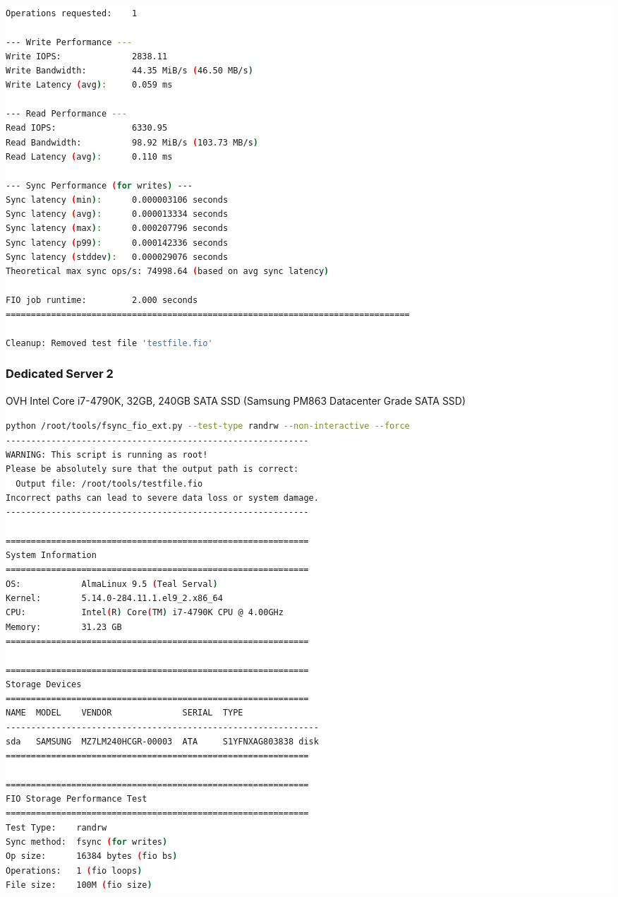 ```bash
Operations requested:    1

--- Write Performance ---
Write IOPS:              2838.11
Write Bandwidth:         44.35 MiB/s (46.50 MB/s)
Write Latency (avg):     0.059 ms

--- Read Performance ---
Read IOPS:               6330.95
Read Bandwidth:          98.92 MiB/s (103.73 MB/s)
Read Latency (avg):      0.110 ms

--- Sync Performance (for writes) ---
Sync latency (min):      0.000003106 seconds
Sync latency (avg):      0.000013334 seconds
Sync latency (max):      0.000207796 seconds
Sync latency (p99):      0.000142336 seconds
Sync latency (stddev):   0.000029076 seconds
Theoretical max sync ops/s: 74998.64 (based on avg sync latency)

FIO job runtime:         2.000 seconds
================================================================================

Cleanup: Removed test file 'testfile.fio'
```

### Dedicated Server 2

OVH Intel Core i7-4790K, 32GB, 240GB SATA SSD (Samsung PM863 Datacenter Grade SATA SSD)

```bash
python /root/tools/fsync_fio_ext.py --test-type randrw --non-interactive --force
------------------------------------------------------------
WARNING: This script is running as root!
Please be absolutely sure that the output path is correct:
  Output file: /root/tools/testfile.fio
Incorrect paths can lead to severe data loss or system damage.
------------------------------------------------------------

============================================================
System Information
============================================================
OS:            AlmaLinux 9.5 (Teal Serval)
Kernel:        5.14.0-284.11.1.el9_2.x86_64
CPU:           Intel(R) Core(TM) i7-4790K CPU @ 4.00GHz
Memory:        31.23 GB
============================================================

============================================================
Storage Devices
============================================================
NAME  MODEL    VENDOR              SERIAL  TYPE               
--------------------------------------------------------------
sda   SAMSUNG  MZ7LM240HCGR-00003  ATA     S1YFNXAG803838 disk
============================================================

============================================================
FIO Storage Performance Test
============================================================
Test Type:    randrw
Sync method:  fsync (for writes)
Op size:      16384 bytes (fio bs)
Operations:   1 (fio loops)
File size:    100M (fio size)
```
